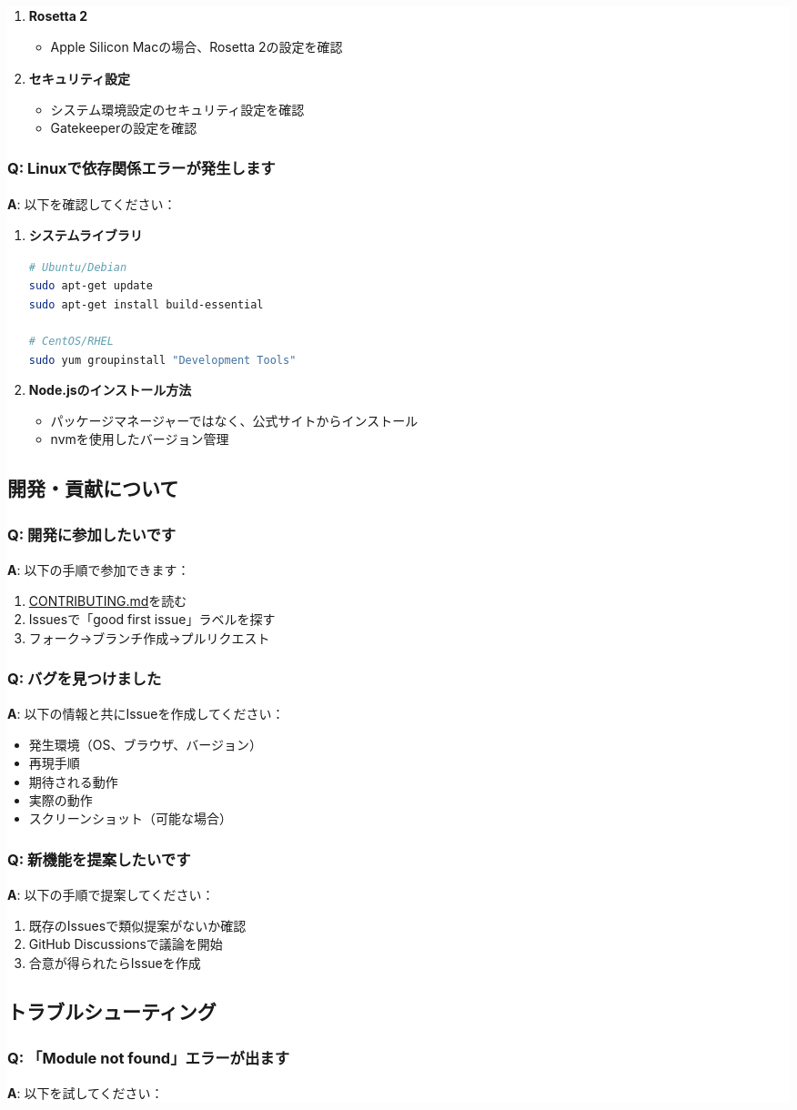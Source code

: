 1. **Rosetta 2**
   - Apple Silicon Macの場合、Rosetta 2の設定を確認

2. **セキュリティ設定**
   - システム環境設定のセキュリティ設定を確認
   - Gatekeeperの設定を確認

### Q: Linuxで依存関係エラーが発生します
**A**: 以下を確認してください：

1. **システムライブラリ**
   ```bash
   # Ubuntu/Debian
   sudo apt-get update
   sudo apt-get install build-essential
   
   # CentOS/RHEL
   sudo yum groupinstall "Development Tools"
   ```

2. **Node.jsのインストール方法**
   - パッケージマネージャーではなく、公式サイトからインストール
   - nvmを使用したバージョン管理

## 開発・貢献について

### Q: 開発に参加したいです
**A**: 以下の手順で参加できます：

1. [CONTRIBUTING.md](CONTRIBUTING.md)を読む
2. Issuesで「good first issue」ラベルを探す
3. フォーク→ブランチ作成→プルリクエスト

### Q: バグを見つけました
**A**: 以下の情報と共にIssueを作成してください：

- 発生環境（OS、ブラウザ、バージョン）
- 再現手順
- 期待される動作
- 実際の動作
- スクリーンショット（可能な場合）

### Q: 新機能を提案したいです
**A**: 以下の手順で提案してください：

1. 既存のIssuesで類似提案がないか確認
2. GitHub Discussionsで議論を開始
3. 合意が得られたらIssueを作成

## トラブルシューティング

### Q: 「Module not found」エラーが出ます
**A**: 以下を試してください：
